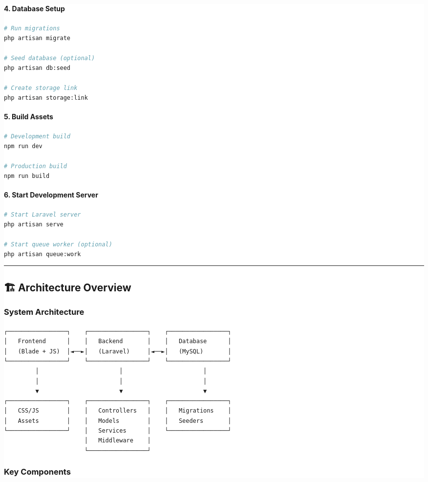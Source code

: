 #### 4. Database Setup
```bash
# Run migrations
php artisan migrate

# Seed database (optional)
php artisan db:seed

# Create storage link
php artisan storage:link
```

#### 5. Build Assets
```bash
# Development build
npm run dev

# Production build
npm run build
```

#### 6. Start Development Server
```bash
# Start Laravel server
php artisan serve

# Start queue worker (optional)
php artisan queue:work
```

---

## 🏗️ Architecture Overview

### System Architecture
```
┌─────────────────┐    ┌─────────────────┐    ┌─────────────────┐
│   Frontend      │    │   Backend       │    │   Database      │
│   (Blade + JS)  │◄──►│   (Laravel)     │◄──►│   (MySQL)       │
└─────────────────┘    └─────────────────┘    └─────────────────┘
         │                       │                       │
         │                       │                       │
         ▼                       ▼                       ▼
┌─────────────────┐    ┌─────────────────┐    ┌─────────────────┐
│   CSS/JS        │    │   Controllers   │    │   Migrations    │
│   Assets        │    │   Models        │    │   Seeders       │
└─────────────────┘    │   Services      │    └─────────────────┘
                       │   Middleware    │
                       └─────────────────┘
```

### Key Components
